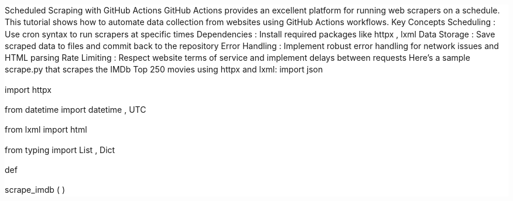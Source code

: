 Scheduled Scraping with GitHub Actions
GitHub Actions provides an excellent platform for running web scrapers on a schedule. This tutorial shows how to automate data collection from websites using GitHub Actions workflows.
Key Concepts
Scheduling
: Use 
cron syntax
 to run scrapers at specific times
Dependencies
: Install required packages like 
httpx
, 
lxml
Data Storage
: Save scraped data to files and commit back to the repository
Error Handling
: Implement robust error handling for network issues and HTML parsing
Rate Limiting
: Respect website terms of service and implement delays between requests
Here’s a sample 
scrape.py
 that scrapes the IMDb Top 250 movies using httpx and lxml:
import
 json

import
 httpx

from
 datetime 
import
 datetime
,
 UTC

from
 lxml 
import
 html

from
 typing 
import
 List
,
 Dict



def
 
scrape_imdb
(
)
 